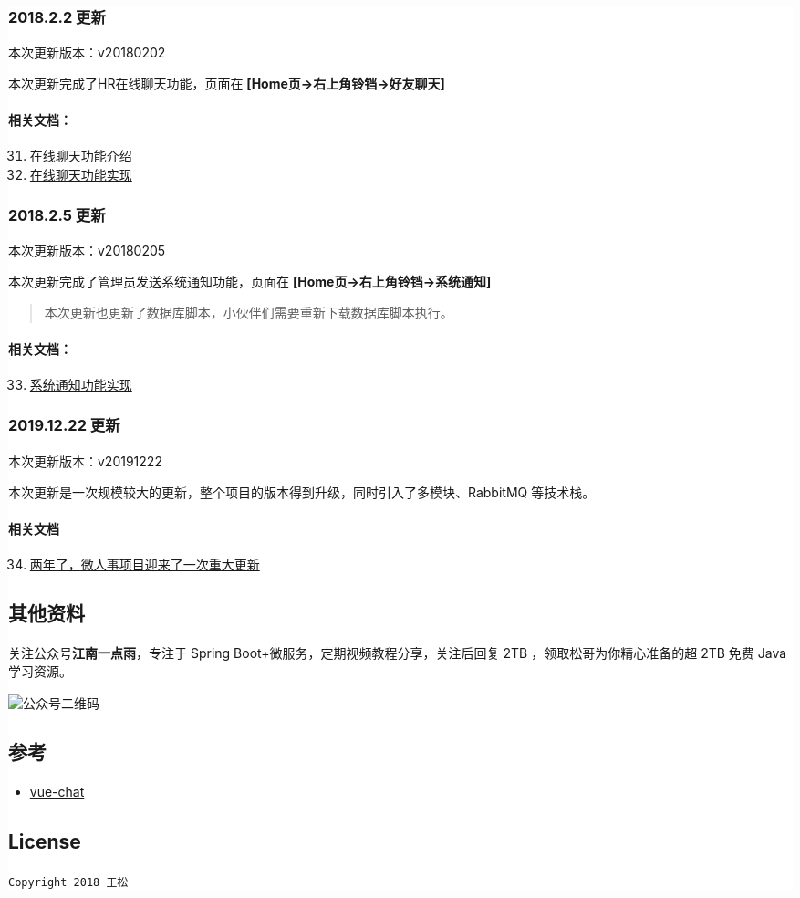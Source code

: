 ### 2018.2.2 更新

本次更新版本：v20180202

本次更新完成了HR在线聊天功能，页面在 **[Home页->右上角铃铛->好友聊天]**

#### 相关文档：

31. [在线聊天功能介绍](http://u.720life.cn/g/54145d0471d91890860f7f8463c030463605c4e1a30eae3ae8eba1073bd5572f8506a6a718626a78652e914e15f3251fb03309321b741325109cc6a77d7392826f6e5b12cac6bf53312b02f2ca9d5c3f7972ac3a353bb3e42c9ad331d64100aef8ca9783b1545561865cb14701a8baad) 
32. [在线聊天功能实现](http://u.720life.cn/g/54145d0471d91890860f7f8463c030463605c4e1a30eae3ae8eba1073bd5572f16723ca5eb5949183f0275c782922012e056880367a41bbc3182c4d065fbd21c30d40cefdda01154406024ff94b53653a058caa6359fb5044e1db2b26e0a58d3359c89512190eeef48ee54e7231bfab0) 

### 2018.2.5 更新

本次更新版本：v20180205

本次更新完成了管理员发送系统通知功能，页面在 **[Home页->右上角铃铛->系统通知]**

>本次更新也更新了数据库脚本，小伙伴们需要重新下载数据库脚本执行。

#### 相关文档：

33. [系统通知功能实现](http://u.720life.cn/g/54145d0471d91890860f7f8463c030463605c4e1a30eae3ae8eba1073bd5572f3677c45786ff2cb2a59cb3da69123817be9289f895a7d2766cac2b695f9b87befe54485386d3bf38c07210154823b34f4f82b61683a6f4179d0cd0eaa4cc0d6848e7fe6e3f3f83a5fd4161ba17686aab) 

### 2019.12.22 更新

本次更新版本：v20191222

本次更新是一次规模较大的更新，整个项目的版本得到升级，同时引入了多模块、RabbitMQ 等技术栈。

#### 相关文档

34. [两年了，微人事项目迎来了一次重大更新](http://u.720life.cn/g/408fb60b53d11d245635ad5e8e8cd69785401e7ada4e463f461562aa24a27f060057b3f894097e45e3e8c2a9436fd7eaaf5b1f2f20e490fdddace68606eff37e) 

## 其他资料

关注公众号**江南一点雨**，专注于 Spring Boot+微服务，定期视频教程分享，关注后回复 2TB ，领取松哥为你精心准备的超 2TB 免费 Java 学习资源。

![公众号二维码](http://www.javaboy.org/images/sb/javaboy.jpg)

## 参考

- [vue-chat](http://u.720life.cn/g/54145d0471d91890860f7f8463c030464fb1a8d1a9123c924235ed864317605b8380e58c7505e7e16b8de9b865e28bd4) 

## License

    Copyright 2018 王松

